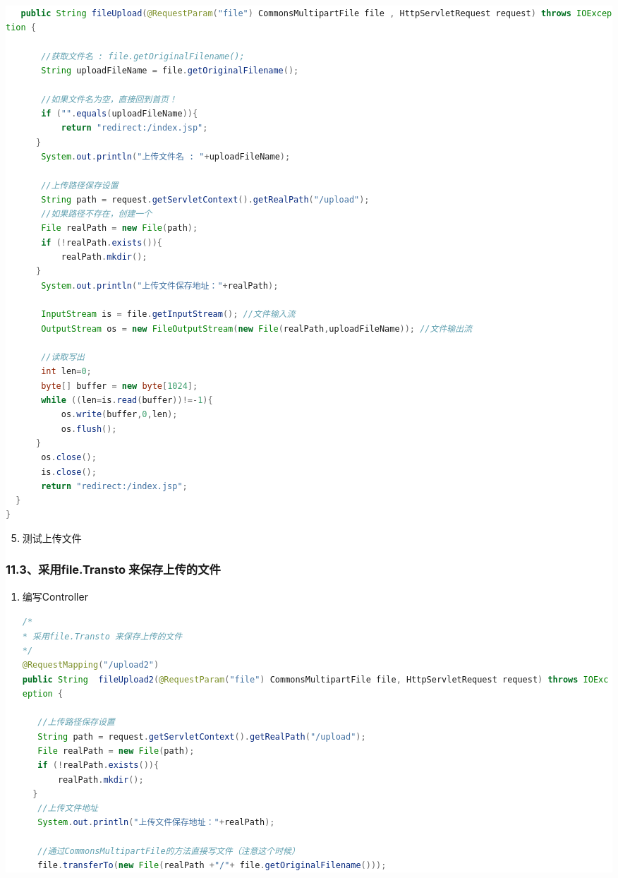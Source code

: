    ```java
      public String fileUpload(@RequestParam("file") CommonsMultipartFile file , HttpServletRequest request) throws IOException {
   
          //获取文件名 : file.getOriginalFilename();
          String uploadFileName = file.getOriginalFilename();
   
          //如果文件名为空，直接回到首页！
          if ("".equals(uploadFileName)){
              return "redirect:/index.jsp";
         }
          System.out.println("上传文件名 : "+uploadFileName);
   
          //上传路径保存设置
          String path = request.getServletContext().getRealPath("/upload");
          //如果路径不存在，创建一个
          File realPath = new File(path);
          if (!realPath.exists()){
              realPath.mkdir();
         }
          System.out.println("上传文件保存地址："+realPath);
   
          InputStream is = file.getInputStream(); //文件输入流
          OutputStream os = new FileOutputStream(new File(realPath,uploadFileName)); //文件输出流
   
          //读取写出
          int len=0;
          byte[] buffer = new byte[1024];
          while ((len=is.read(buffer))!=-1){
              os.write(buffer,0,len);
              os.flush();
         }
          os.close();
          is.close();
          return "redirect:/index.jsp";
     }
   }
   ```

5. 测试上传文件

### 11.3、采用file.Transto 来保存上传的文件

1. 编写Controller

   ```java
   /*
   * 采用file.Transto 来保存上传的文件
   */
   @RequestMapping("/upload2")
   public String  fileUpload2(@RequestParam("file") CommonsMultipartFile file, HttpServletRequest request) throws IOException {
   
      //上传路径保存设置
      String path = request.getServletContext().getRealPath("/upload");
      File realPath = new File(path);
      if (!realPath.exists()){
          realPath.mkdir();
     }
      //上传文件地址
      System.out.println("上传文件保存地址："+realPath);
   
      //通过CommonsMultipartFile的方法直接写文件（注意这个时候）
      file.transferTo(new File(realPath +"/"+ file.getOriginalFilename()));
   
   ```